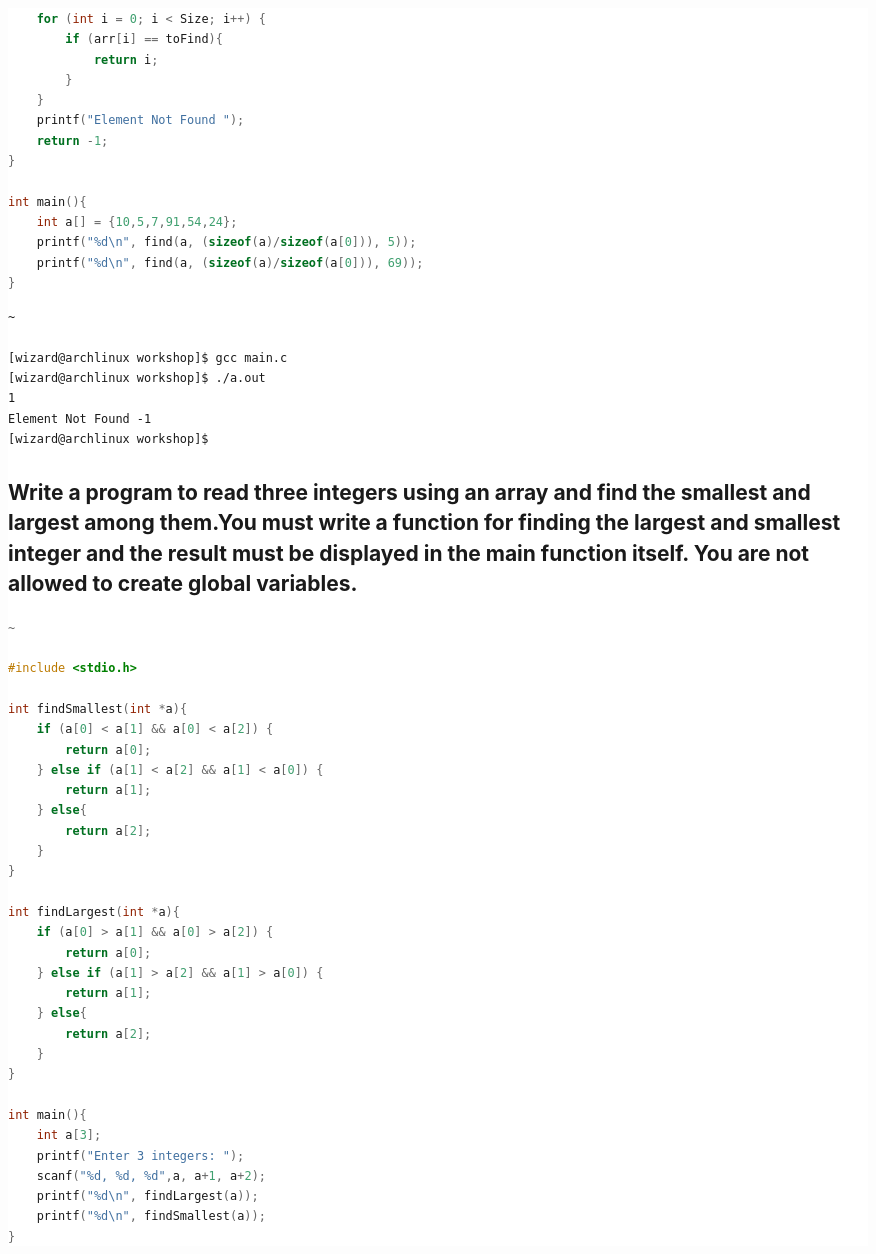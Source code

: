 ```c
    for (int i = 0; i < Size; i++) {
        if (arr[i] == toFind){
            return i;
        }
    }
    printf("Element Not Found ");
    return -1;
}

int main(){
    int a[] = {10,5,7,91,54,24};
    printf("%d\n", find(a, (sizeof(a)/sizeof(a[0])), 5));
    printf("%d\n", find(a, (sizeof(a)/sizeof(a[0])), 69));
}
```
```
~

[wizard@archlinux workshop]$ gcc main.c 
[wizard@archlinux workshop]$ ./a.out 
1
Element Not Found -1
[wizard@archlinux workshop]$ 
```
>
## Write a program to read three integers using an array and find the smallest and largest among them.You must write a function for finding the largest and smallest integer and the result must be displayed in the main function itself. You are not allowed to create global variables.

```c
~

#include <stdio.h>

int findSmallest(int *a){
    if (a[0] < a[1] && a[0] < a[2]) {
        return a[0];
    } else if (a[1] < a[2] && a[1] < a[0]) {
        return a[1];
    } else{
        return a[2];
    }
}

int findLargest(int *a){
    if (a[0] > a[1] && a[0] > a[2]) {
        return a[0];
    } else if (a[1] > a[2] && a[1] > a[0]) {
        return a[1];
    } else{
        return a[2];
    }
}

int main(){
    int a[3];
    printf("Enter 3 integers: ");
    scanf("%d, %d, %d",a, a+1, a+2);
    printf("%d\n", findLargest(a));
    printf("%d\n", findSmallest(a));
}
```